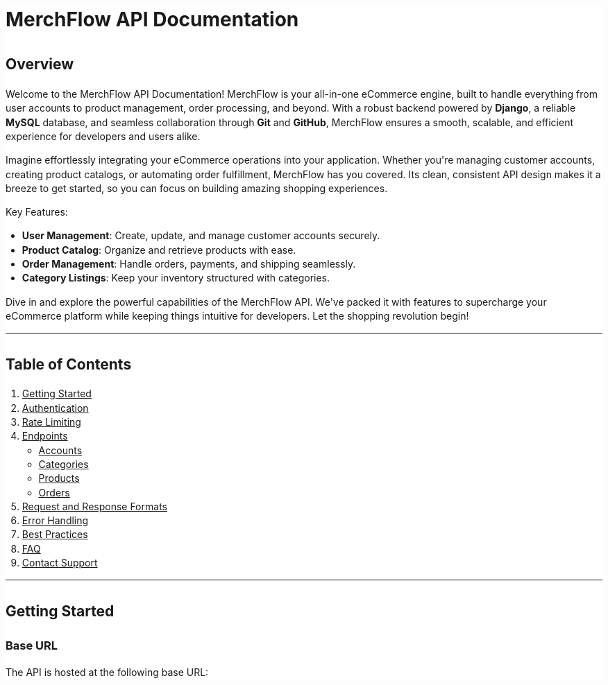 # MerchFlow API Documentation

## Overview

Welcome to the MerchFlow API Documentation! MerchFlow is your all-in-one eCommerce engine, built to handle everything from user accounts to product management, order processing, and beyond. With a robust backend powered by **Django**, a reliable **MySQL** database, and seamless collaboration through **Git** and **GitHub**, MerchFlow ensures a smooth, scalable, and efficient experience for developers and users alike.

Imagine effortlessly integrating your eCommerce operations into your application. Whether you're managing customer accounts, creating product catalogs, or automating order fulfillment, MerchFlow has you covered. Its clean, consistent API design makes it a breeze to get started, so you can focus on building amazing shopping experiences.

Key Features:

- **User Management**: Create, update, and manage customer accounts securely.
- **Product Catalog**: Organize and retrieve products with ease.
- **Order Management**: Handle orders, payments, and shipping seamlessly.
- **Category Listings**: Keep your inventory structured with categories.

Dive in and explore the powerful capabilities of the MerchFlow API. We've packed it with features to supercharge your eCommerce platform while keeping things intuitive for developers. Let the shopping revolution begin!

---

## Table of Contents

1. [Getting Started](#getting-started)
2. [Authentication](#authentication)
3. [Rate Limiting](#rate-limiting)
4. [Endpoints](#endpoints)
   - [Accounts](#accounts)
   - [Categories](#categories)
   - [Products](#products)
   - [Orders](#orders)
5. [Request and Response Formats](#request-and-response-formats)
6. [Error Handling](#error-handling)
7. [Best Practices](#best-practices)
8. [FAQ](#faq)
9. [Contact Support](#contact-support)

---

## Getting Started

### Base URL

The API is hosted at the following base URL:
